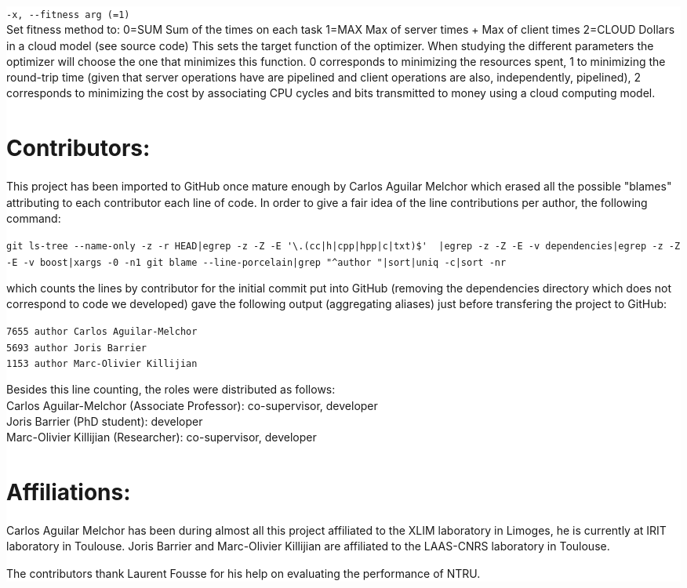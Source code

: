 `-x, --fitness arg (=1)`    
Set fitness method to: 
0=SUM Sum of the times on each task
1=MAX Max of server times + Max of client times
2=CLOUD Dollars in a cloud model (see source code)
This sets the target function of the optimizer. When studying the different parameters the optimizer will choose the one that minimizes this function. 0 corresponds to minimizing the resources spent, 1 to minimizing the round-trip time (given that server operations have are pipelined and client operations are also, independently, pipelined), 2 corresponds to minimizing the cost by associating CPU cycles and bits transmitted to money using a cloud computing model.


Contributors:
=============

This project has been imported to GitHub once mature enough by Carlos Aguilar Melchor which erased all the possible "blames" attributing to each contributor each line of code. In order to give a fair idea of the line contributions per author, the following command:
```
git ls-tree --name-only -z -r HEAD|egrep -z -Z -E '\.(cc|h|cpp|hpp|c|txt)$'  |egrep -z -Z -E -v dependencies|egrep -z -Z -E -v boost|xargs -0 -n1 git blame --line-porcelain|grep "^author "|sort|uniq -c|sort -nr
```
which counts the lines by contributor for the initial commit put into GitHub (removing the dependencies directory which does not correspond to code we developed) gave the following output (aggregating aliases) just before transfering the project to GitHub:
```
7655 author Carlos Aguilar-Melchor
5693 author Joris Barrier
1153 author Marc-Olivier Killijian
```
Besides this line counting, the roles were distributed as follows:    
Carlos Aguilar-Melchor (Associate Professor): co-supervisor, developer    
Joris Barrier (PhD student): developer    
Marc-Olivier Killijian (Researcher): co-supervisor, developer    

Affiliations:
=============
Carlos Aguilar Melchor has been during almost all this project affiliated to the XLIM laboratory in Limoges, he is currently at IRIT laboratory in Toulouse. Joris Barrier and Marc-Olivier Killijian are affiliated to the LAAS-CNRS laboratory in Toulouse. 

The contributors thank Laurent Fousse for his help on evaluating the performance of NTRU.
 

